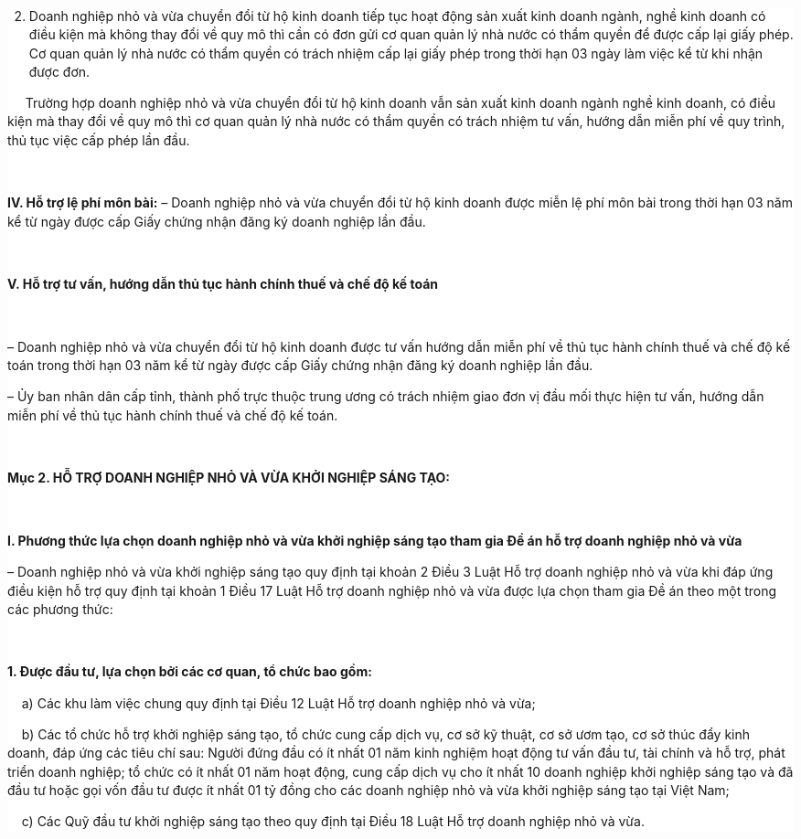 
2. Doanh nghiệp nhỏ và vừa chuyển đổi từ hộ kinh doanh tiếp tục hoạt động sản xuất kinh doanh ngành, nghề kinh doanh có điều kiện mà không thay đổi về quy mô thì cần có đơn gửi cơ quan quản lý nhà nước có thẩm quyền để được cấp lại giấy phép. Cơ quan quản lý nhà nước có thẩm quyền có trách nhiệm cấp lại giấy phép trong thời hạn 03 ngày làm việc kể từ khi nhận được đơn.  

     Trường hợp doanh nghiệp nhỏ và vừa chuyển đổi từ hộ kinh doanh vẫn sản xuất kinh doanh ngành nghề kinh doanh, có điều kiện mà thay đổi về quy mô thì cơ quan quản lý nhà nước có thẩm quyền có trách nhiệm tư vấn, hướng dẫn miễn phí về quy trình, thủ tục việc cấp phép lần đầu.  

 

  

**IV. Hỗ trợ lệ phí môn bài:**
– Doanh nghiệp nhỏ và vừa chuyển đổi từ hộ kinh doanh được miễn lệ phí môn bài trong thời hạn 03 năm kể từ ngày được cấp Giấy chứng nhận đăng ký doanh nghiệp lần đầu.




   

**V. Hỗ trợ tư vấn, hướng dẫn thủ tục hành chính thuế và chế độ kế toán**  

   

– Doanh nghiệp nhỏ và vừa chuyển đổi từ hộ kinh doanh được tư vấn hướng dẫn miễn phí về thủ tục hành chính thuế và chế độ kế toán trong thời hạn 03 năm kể từ ngày được cấp Giấy chứng nhận đăng ký doanh nghiệp lần đầu.





– Ủy ban nhân dân cấp tỉnh, thành phố trực thuộc trung ương có trách nhiệm giao đơn vị đầu mối thực hiện tư vấn, hướng dẫn miễn phí về thủ tục hành chính thuế và chế độ kế toán.  

   

**Mục 2. HỖ TRỢ DOANH NGHIỆP NHỎ VÀ VỪA KHỞI NGHIỆP SÁNG TẠO:**  

   

**I. Phương thức lựa chọn doanh nghiệp nhỏ và vừa khởi nghiệp sáng tạo tham gia Đề án hỗ trợ doanh nghiệp nhỏ và vừa**


– Doanh nghiệp nhỏ và vừa khởi nghiệp sáng tạo quy định tại khoản 2 Điều 3 Luật Hỗ trợ doanh nghiệp nhỏ và vừa khi đáp ứng điều kiện hỗ trợ quy định tại khoản 1 Điều 17 Luật Hỗ trợ doanh nghiệp nhỏ và vừa được lựa chọn tham gia Đề án theo một trong các phương thức:  

   

**1. Được đầu tư, lựa chọn bởi các cơ quan, tổ chức bao gồm:**  

    a) Các khu làm việc chung quy định tại Điều 12 Luật Hỗ trợ doanh nghiệp nhỏ và vừa;  

    b) Các tổ chức hỗ trợ khởi nghiệp sáng tạo, tổ chức cung cấp dịch vụ, cơ sở kỹ thuật, cơ sở ươm tạo, cơ sở thúc đẩy kinh doanh, đáp ứng các tiêu chí sau: Người đứng đầu có ít nhất 01 năm kinh nghiệm hoạt động tư vấn đầu tư, tài chính và hỗ trợ, phát triển doanh nghiệp; tổ chức có ít nhất 01 năm hoạt động, cung cấp dịch vụ cho ít nhất 10 doanh nghiệp khởi nghiệp sáng tạo và đã đầu tư hoặc gọi vốn đầu tư được ít nhất 01 tỷ đồng cho các doanh nghiệp nhỏ và vừa khởi nghiệp sáng tạo tại Việt Nam;  

    c) Các Quỹ đầu tư khởi nghiệp sáng tạo theo quy định tại Điều 18 Luật Hỗ trợ doanh nghiệp nhỏ và vừa.  
